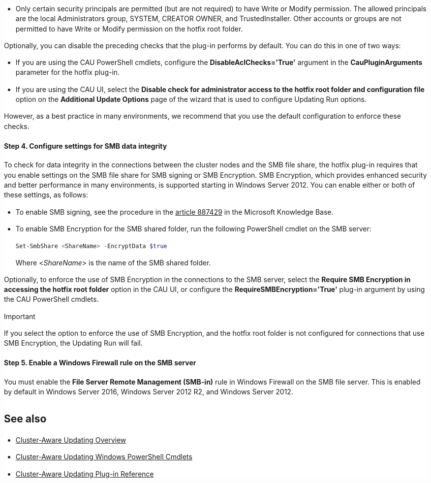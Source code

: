 -   Only certain security principals are permitted \(but are not required\) to have Write or Modify permission. The allowed principals are the local Administrators group, SYSTEM, CREATOR OWNER, and TrustedInstaller. Other accounts or groups are not permitted to have Write or Modify permission on the hotfix root folder.  
  
Optionally, you can disable the preceding checks that the plug\-in performs by default. You can do this in one of two ways:  
  
-   If you are using the CAU PowerShell cmdlets, configure the **DisableAclChecks\='True'** argument in the **CauPluginArguments** parameter for the hotfix plug\-in.  
  
-   If you are using the CAU UI, select the **Disable check for administrator access to the hotfix root folder and configuration file** option on the **Additional Update Options** page of the wizard that is used to configure Updating Run options.  
  
However, as a best practice in many environments, we recommend that you use the default configuration to enforce these checks.  
  
#### Step 4. Configure settings for SMB data integrity
  
To check for data integrity in the connections between the cluster nodes and the SMB file share, the hotfix plug\-in requires that you enable settings on the SMB file share for SMB signing or SMB Encryption. SMB Encryption, which provides enhanced security and better performance in many environments, is supported starting in Windows Server 2012. You can enable either or both of these settings, as follows:  
  
-   To enable SMB signing, see the procedure in the [article 887429](https://support.microsoft.com/kb/887429) in the Microsoft Knowledge Base.  
  
-   To enable SMB Encryption for the SMB shared folder, run the following PowerShell cmdlet on the SMB server:  
  
    ```PowerShell  
    Set-SmbShare <ShareName> -EncryptData $true  
    ```  
  
    Where <*ShareName*> is the name of the SMB shared folder.  
  
Optionally, to enforce the use of SMB Encryption in the connections to the SMB server, select the **Require SMB Encryption in accessing the hotfix root folder** option in the CAU UI, or configure the **RequireSMBEncryption\='True'** plug\-in argument by using the CAU PowerShell cmdlets.  
  
> [!IMPORTANT]  
> If you select the option to enforce the use of SMB Encryption, and the hotfix root folder is not configured for connections that use SMB Encryption, the Updating Run will fail.  
  
#### Step 5. Enable a Windows Firewall rule on the SMB server
  
You must enable the **File Server Remote Management \(SMB\-in\)** rule in Windows Firewall on the SMB file server. This is enabled by default in Windows Server 2016, Windows Server 2012 R2, and Windows Server 2012.  
  
## See also  
  
-   [Cluster-Aware Updating Overview](cluster-aware-updating.md)
  
-   [Cluster-Aware Updating Windows PowerShell Cmdlets](https://docs.microsoft.com/en-us/powershell/module/clusterawareupdating)  
  
-   [Cluster-Aware Updating Plug-in Reference](https://msdn.microsoft.com/library/hh418084.aspx)  
  
